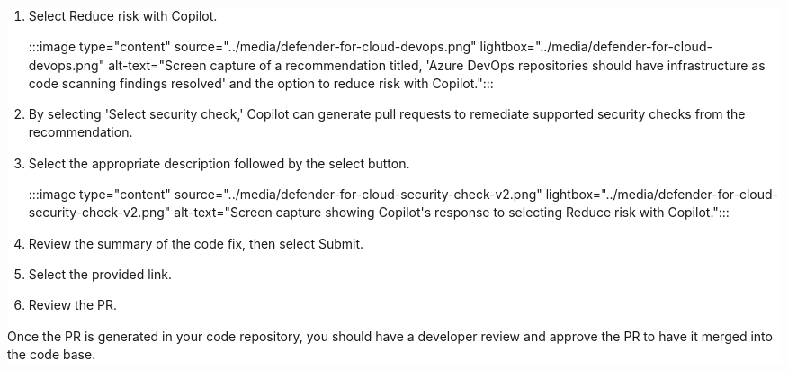 1. Select Reduce risk with Copilot.

    :::image type="content" source="../media/defender-for-cloud-devops.png" lightbox="../media/defender-for-cloud-devops.png" alt-text="Screen capture of a recommendation titled, 'Azure DevOps repositories should have infrastructure as code scanning findings resolved' and the option to reduce risk with Copilot.":::

1. By selecting 'Select security check,' Copilot can generate pull requests to remediate supported security checks from the recommendation.

1. Select the appropriate description followed by the select button.

    :::image type="content" source="../media/defender-for-cloud-security-check-v2.png" lightbox="../media/defender-for-cloud-security-check-v2.png" alt-text="Screen capture showing Copilot's response to selecting Reduce risk with Copilot.":::

1. Review the summary of the code fix, then select Submit.

1. Select the provided link.

1. Review the PR.

Once the PR is generated in your code repository, you should have a developer review and approve the PR to have it merged into the code base.